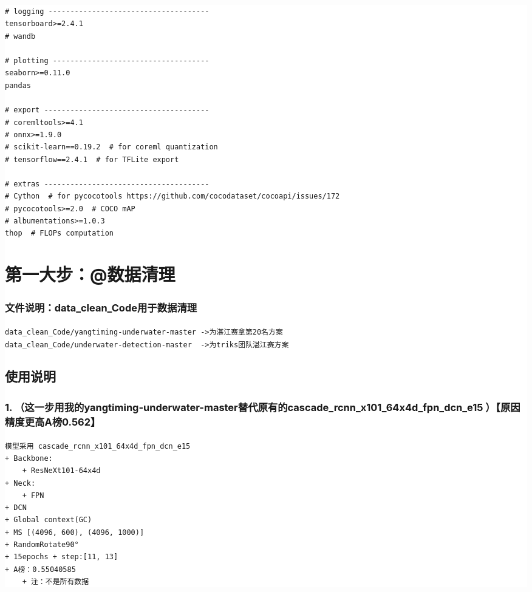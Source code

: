 	# logging -------------------------------------
	tensorboard>=2.4.1
	# wandb

	# plotting ------------------------------------
	seaborn>=0.11.0
	pandas

	# export --------------------------------------
	# coremltools>=4.1
	# onnx>=1.9.0
	# scikit-learn==0.19.2  # for coreml quantization
	# tensorflow==2.4.1  # for TFLite export

	# extras --------------------------------------
	# Cython  # for pycocotools https://github.com/cocodataset/cocoapi/issues/172
	# pycocotools>=2.0  # COCO mAP
	# albumentations>=1.0.3
	thop  # FLOPs computation

	

# 第一大步：@数据清理
### 文件说明：data_clean_Code用于数据清理
 	data_clean_Code/yangtiming-underwater-master ->为湛江赛拿第20名方案
  	data_clean_Code/underwater-detection-master  ->为triks团队湛江赛方案
	
## 使用说明
	
### 1. （这一步用我的yangtiming-underwater-master替代原有的cascade_rcnn_x101_64x4d_fpn_dcn_e15 ）【原因精度更高A榜0.562】
   	模型采用 cascade_rcnn_x101_64x4d_fpn_dcn_e15  
    + Backbone:
        + ResNeXt101-64x4d
    + Neck:
        + FPN
    + DCN
    + Global context(GC)
    + MS [(4096, 600), (4096, 1000)]
    + RandomRotate90°
    + 15epochs + step:[11, 13]  
    + A榜：0.55040585 
        + 注：不是所有数据